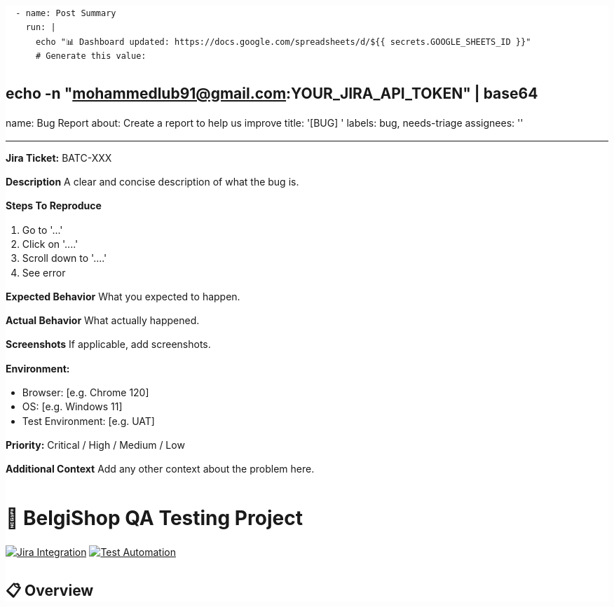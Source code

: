       - name: Post Summary
        run: |
          echo "📊 Dashboard updated: https://docs.google.com/spreadsheets/d/${{ secrets.GOOGLE_SHEETS_ID }}"
          # Generate this value:
echo -n "mohammedlub91@gmail.com:YOUR_JIRA_API_TOKEN" | base64
---
name: Bug Report
about: Create a report to help us improve
title: '[BUG] '
labels: bug, needs-triage
assignees: ''

---

**Jira Ticket:** BATC-XXX

**Description**
A clear and concise description of what the bug is.

**Steps To Reproduce**
1. Go to '...'
2. Click on '....'
3. Scroll down to '....'
4. See error

**Expected Behavior**
What you expected to happen.

**Actual Behavior**
What actually happened.

**Screenshots**
If applicable, add screenshots.

**Environment:**
 - Browser: [e.g. Chrome 120]
 - OS: [e.g. Windows 11]
 - Test Environment: [e.g. UAT]

**Priority:** Critical / High / Medium / Low

**Additional Context**
Add any other context about the problem here.

# 🧪 BelgiShop QA Testing Project

[![Jira Integration](https://github.com/YOUR_USERNAME/belgishop-qa-testing/workflows/Jira%20Integration/badge.svg)](https://github.com/YOUR_USERNAME/belgishop-qa-testing/actions)
[![Test Automation](https://github.com/YOUR_USERNAME/belgishop-qa-testing/workflows/Test%20Automation/badge.svg)](https://github.com/YOUR_USERNAME/belgishop-qa-testing/actions)

## 📋 Overview
